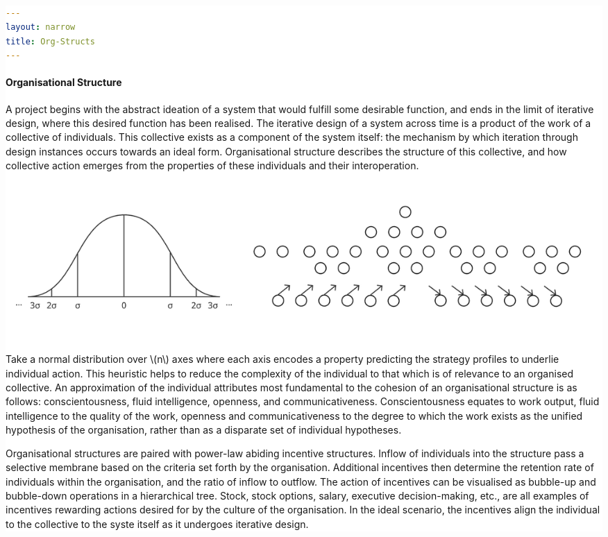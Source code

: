 ```yaml
---
layout: narrow
title: Org-Structs
---
```

<h4>Organisational Structure</h4>
<p>A project begins with the abstract ideation of a system that would fulfill some desirable function, and ends in the limit of iterative
design, where this desired function has been realised. The iterative design of a system across time is a product of the work of a
collective of individuals. This collective exists as a component of the system itself: the mechanism by which iteration through design
instances occurs towards an ideal form. Organisational structure describes the structure of this collective, and how collective action
emerges from the properties of these individuals and their interoperation.</p>
<p><img src="/Assets/images/org_structs.png" width="100%" height="100%"></p>
<p>Take a normal distribution over \(n\) axes where each axis encodes a property predicting the strategy profiles to underlie individual
action. This heuristic helps to reduce the complexity of the individual to that which is of relevance to an organised collective. An 
approximation of the individual attributes most fundamental to the cohesion of an organisational structure is as follows: conscientousness,
fluid intelligence, openness, and communicativeness. Conscientousness equates to work output, fluid intelligence to the quality of the 
work, openness and communicativeness to the degree to which the work exists as the unified hypothesis of the organisation, rather than as
a disparate set of individual hypotheses.</p>
<p>Organisational structures are paired with power-law abiding incentive structures. Inflow of individuals into the structure pass a
selective membrane based on the criteria set forth by the organisation. Additional incentives then determine the retention rate of 
individuals within the organisation, and the ratio of inflow to outflow. The action of incentives can be visualised as bubble-up and 
bubble-down operations in a hierarchical tree. Stock, stock options, salary, executive decision-making, etc., are all examples of
incentives rewarding actions desired for by the culture of the organisation. In the ideal scenario, the incentives align the individual 
to the collective to the syste itself as it undergoes iterative design.  </p>